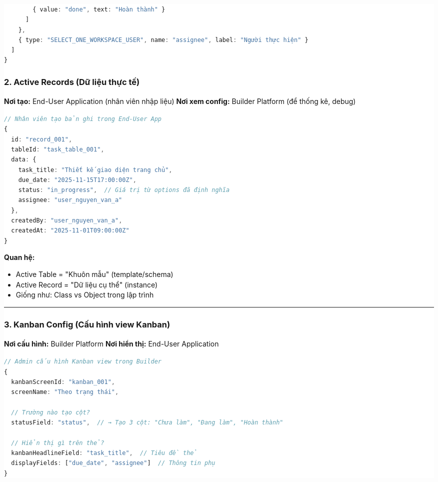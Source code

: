 ```typescript
        { value: "done", text: "Hoàn thành" }
      ]
    },
    { type: "SELECT_ONE_WORKSPACE_USER", name: "assignee", label: "Người thực hiện" }
  ]
}
```

### 2. Active Records (Dữ liệu thực tế)

**Nơi tạo:** End-User Application (nhân viên nhập liệu)
**Nơi xem config:** Builder Platform (để thống kê, debug)

```typescript
// Nhân viên tạo bản ghi trong End-User App
{
  id: "record_001",
  tableId: "task_table_001",
  data: {
    task_title: "Thiết kế giao diện trang chủ",
    due_date: "2025-11-15T17:00:00Z",
    status: "in_progress",  // Giá trị từ options đã định nghĩa
    assignee: "user_nguyen_van_a"
  },
  createdBy: "user_nguyen_van_a",
  createdAt: "2025-11-01T09:00:00Z"
}
```

**Quan hệ:**

- Active Table = "Khuôn mẫu" (template/schema)
- Active Record = "Dữ liệu cụ thể" (instance)
- Giống như: Class vs Object trong lập trình

---

### 3. Kanban Config (Cấu hình view Kanban)

**Nơi cấu hình:** Builder Platform
**Nơi hiển thị:** End-User Application

```typescript
// Admin cấu hình Kanban view trong Builder
{
  kanbanScreenId: "kanban_001",
  screenName: "Theo trạng thái",

  // Trường nào tạo cột?
  statusField: "status",  // → Tạo 3 cột: "Chưa làm", "Đang làm", "Hoàn thành"

  // Hiển thị gì trên thẻ?
  kanbanHeadlineField: "task_title",  // Tiêu đề thẻ
  displayFields: ["due_date", "assignee"]  // Thông tin phụ
}
```
